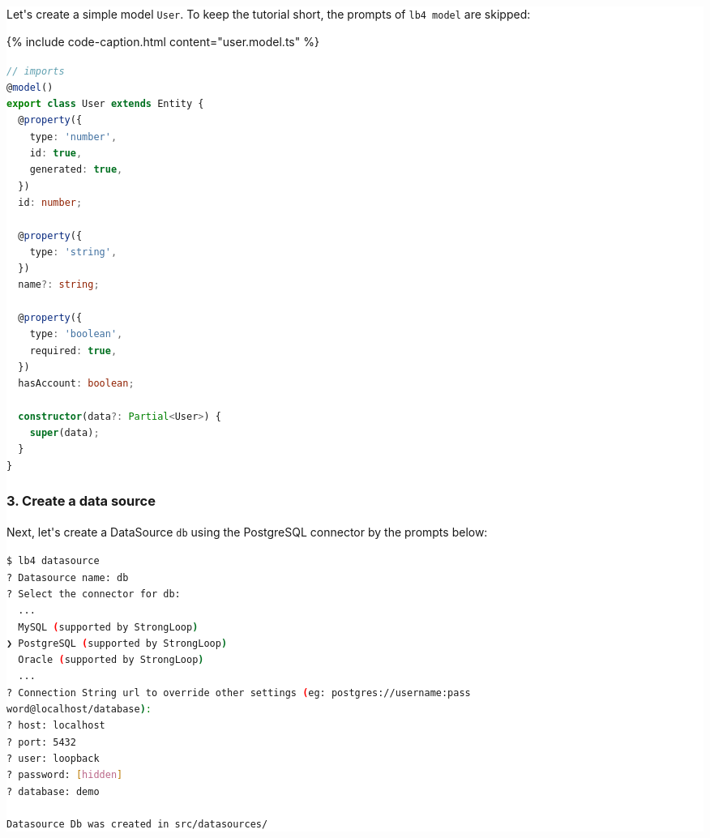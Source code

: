 Let's create a simple model `User`. To keep the tutorial short, the prompts of
`lb4 model` are skipped:

{% include code-caption.html content="user.model.ts" %}

```ts
// imports
@model()
export class User extends Entity {
  @property({
    type: 'number',
    id: true,
    generated: true,
  })
  id: number;

  @property({
    type: 'string',
  })
  name?: string;

  @property({
    type: 'boolean',
    required: true,
  })
  hasAccount: boolean;

  constructor(data?: Partial<User>) {
    super(data);
  }
}
```

### 3. Create a data source

Next, let's create a DataSource `db` using the PostgreSQL connector by the
prompts below:

```bash
$ lb4 datasource
? Datasource name: db
? Select the connector for db:
  ...
  MySQL (supported by StrongLoop)
❯ PostgreSQL (supported by StrongLoop)
  Oracle (supported by StrongLoop)
  ...
? Connection String url to override other settings (eg: postgres://username:pass
word@localhost/database):
? host: localhost
? port: 5432
? user: loopback
? password: [hidden]
? database: demo

Datasource Db was created in src/datasources/
```
